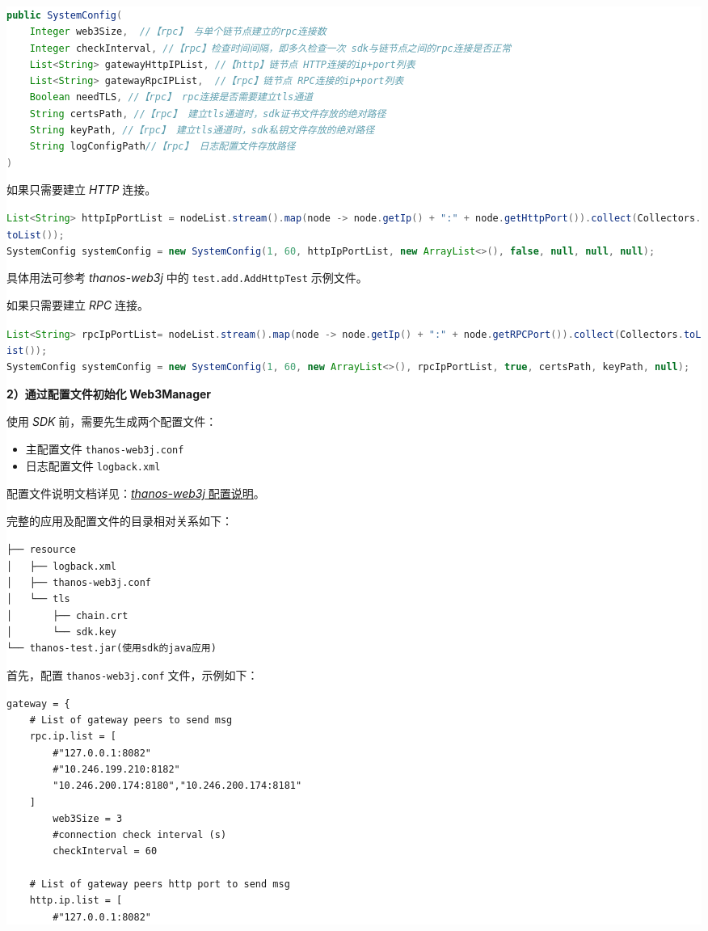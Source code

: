```java
public SystemConfig(
    Integer web3Size,  //【rpc】 与单个链节点建立的rpc连接数
    Integer checkInterval, //【rpc】检查时间间隔，即多久检查一次 sdk与链节点之间的rpc连接是否正常
    List<String> gatewayHttpIPList, //【http】链节点 HTTP连接的ip+port列表
    List<String> gatewayRpcIPList,  //【rpc】链节点 RPC连接的ip+port列表
    Boolean needTLS, //【rpc】 rpc连接是否需要建立tls通道
    String certsPath, //【rpc】 建立tls通道时，sdk证书文件存放的绝对路径
    String keyPath, //【rpc】 建立tls通道时，sdk私钥文件存放的绝对路径
    String logConfigPath//【rpc】 日志配置文件存放路径
)
```

如果只需要建立 *HTTP* 连接。

```java
List<String> httpIpPortList = nodeList.stream().map(node -> node.getIp() + ":" + node.getHttpPort()).collect(Collectors.toList());
SystemConfig systemConfig = new SystemConfig(1, 60, httpIpPortList, new ArrayList<>(), false, null, null, null);
```

具体用法可参考 *thanos-web3j* 中的 `test.add.AddHttpTest` 示例文件。

如果只需要建立 *RPC* 连接。

```java
List<String> rpcIpPortList= nodeList.stream().map(node -> node.getIp() + ":" + node.getRPCPort()).collect(Collectors.toList());
SystemConfig systemConfig = new SystemConfig(1, 60, new ArrayList<>(), rpcIpPortList, true, certsPath, keyPath, null);
```

**2）通过配置文件初始化 Web3Manager**

使用 *SDK* 前，需要先生成两个配置文件：

* 主配置文件 `thanos-web3j.conf`
* 日志配置文件 `logback.xml`

配置文件说明文档详见：[*thanos-web3j* 配置说明](./config.md)。

完整的应用及配置文件的目录相对关系如下：

```
├── resource
│   ├── logback.xml
│   ├── thanos-web3j.conf
│   └── tls
│       ├── chain.crt
│       └── sdk.key
└── thanos-test.jar(使用sdk的java应用)
```

首先，配置 `thanos-web3j.conf` 文件，示例如下：

```editorconfig
gateway = {
    # List of gateway peers to send msg
    rpc.ip.list = [
        #"127.0.0.1:8082"
        #"10.246.199.210:8182"
        "10.246.200.174:8180","10.246.200.174:8181"
    ]
        web3Size = 3
        #connection check interval (s)
        checkInterval = 60
 
    # List of gateway peers http port to send msg
    http.ip.list = [
        #"127.0.0.1:8082"
```